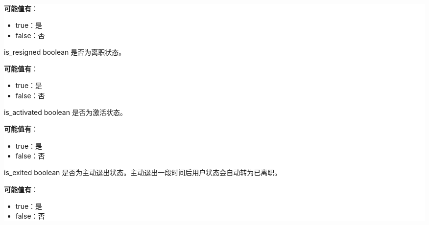 **可能值有**：

- true：是
- false：否
	</md-dt-td>
</md-dt-tr>


<md-dt-tr level="4">
	<md-dt-td>
	is_resigned
	</md-dt-td>
	<md-dt-td>
	boolean
	</md-dt-td>
	<md-dt-td>
	是否为离职状态。

**可能值有**：

- true：是
- false：否
	</md-dt-td>
</md-dt-tr>


<md-dt-tr level="4">
	<md-dt-td>
	is_activated
	</md-dt-td>
	<md-dt-td>
	boolean
	</md-dt-td>
	<md-dt-td>
	是否为激活状态。

**可能值有**：

- true：是
- false：否
	</md-dt-td>
</md-dt-tr>


<md-dt-tr level="4">
	<md-dt-td>
	is_exited
	</md-dt-td>
	<md-dt-td>
	boolean
	</md-dt-td>
	<md-dt-td>
	是否为主动退出状态。主动退出一段时间后用户状态会自动转为已离职。

**可能值有**：

- true：是
- false：否
	</md-dt-td>
</md-dt-tr>
